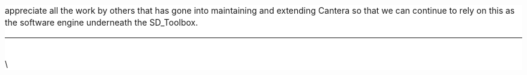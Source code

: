 appreciate all the work by others that has gone into maintaining and
extending Cantera so that we can continue to rely on this as the
software engine underneath the SD\_Toolbox.

------------------------------------------------------------------------

\
\
